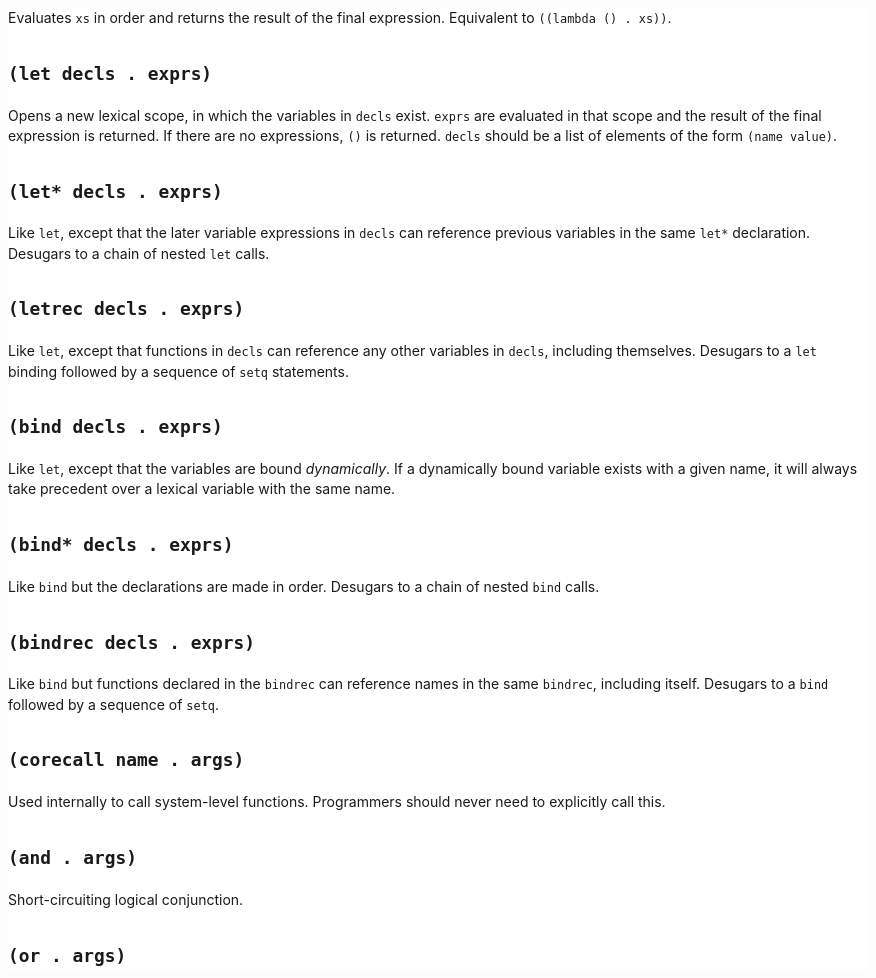 Evaluates `xs` in order and returns the result of the final
expression. Equivalent to `((lambda () . xs))`.

## `(let decls . exprs)`

Opens a new lexical scope, in which the variables in `decls` exist.
`exprs` are evaluated in that scope and the result of the final
expression is returned. If there are no expressions, `()` is returned.
`decls` should be a list of elements of the form `(name value)`.

## `(let* decls . exprs)`

Like `let`, except that the later variable expressions in `decls` can
reference previous variables in the same `let*` declaration. Desugars
to a chain of nested `let` calls.

## `(letrec decls . exprs)`

Like `let`, except that functions in `decls` can reference any other
variables in `decls`, including themselves. Desugars to a `let`
binding followed by a sequence of `setq` statements.

## `(bind decls . exprs)`

Like `let`, except that the variables are bound *dynamically*. If a
dynamically bound variable exists with a given name, it will always
take precedent over a lexical variable with the same name.

## `(bind* decls . exprs)`

Like `bind` but the declarations are made in order. Desugars to a
chain of nested `bind` calls.

## `(bindrec decls . exprs)`

Like `bind` but functions declared in the `bindrec` can reference
names in the same `bindrec`, including itself. Desugars to a `bind`
followed by a sequence of `setq`.

## `(corecall name . args)`

Used internally to call system-level functions. Programmers should
never need to explicitly call this.

## `(and . args)`

Short-circuiting logical conjunction.

## `(or . args)`
